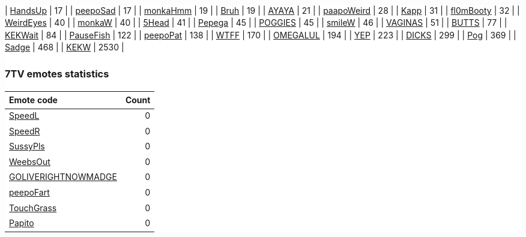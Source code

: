 | [HandsUp](https://www.frankerfacez.com/emoticon/229760)              | 17    |
| [peepoSad](https://www.frankerfacez.com/emoticon/230082)             | 17    |
| [monkaHmm](https://www.frankerfacez.com/emoticon/240746)             | 19    |
| [Bruh](https://www.frankerfacez.com/emoticon/305753)                 | 19    |
| [AYAYA](https://www.frankerfacez.com/emoticon/162146)                | 21    |
| [paapoWeird](https://www.frankerfacez.com/emoticon/408701)           | 28    |
| [Kapp](https://www.frankerfacez.com/emoticon/278909)                 | 31    |
| [fl0mBooty](https://www.frankerfacez.com/emoticon/333303)            | 32    |
| [WeirdEyes](https://www.frankerfacez.com/emoticon/282161)            | 40    |
| [monkaW](https://www.frankerfacez.com/emoticon/214681)               | 40    |
| [5Head](https://www.frankerfacez.com/emoticon/239504)                | 41    |
| [Pepega](https://www.frankerfacez.com/emoticon/243789)               | 45    |
| [POGGIES](https://www.frankerfacez.com/emoticon/257284)              | 45    |
| [smileW](https://www.frankerfacez.com/emoticon/263101)               | 46    |
| [VAGINAS](https://www.frankerfacez.com/emoticon/412701)              | 51    |
| [BUTTS](https://www.frankerfacez.com/emoticon/453211)                | 77    |
| [KEKWait](https://www.frankerfacez.com/emoticon/390750)              | 84    |
| [PauseFish](https://www.frankerfacez.com/emoticon/464591)            | 122   |
| [peepoPat](https://www.frankerfacez.com/emoticon/282166)             | 138   |
| [WTFF](https://www.frankerfacez.com/emoticon/241298)                 | 170   |
| [OMEGALUL](https://www.frankerfacez.com/emoticon/128054)             | 194   |
| [YEP](https://www.frankerfacez.com/emoticon/418189)                  | 223   |
| [DICKS](https://www.frankerfacez.com/emoticon/19972)                 | 299   |
| [Pog](https://www.frankerfacez.com/emoticon/210748)                  | 369   |
| [Sadge](https://www.frankerfacez.com/emoticon/425196)                | 468   |
| [KEKW](https://www.frankerfacez.com/emoticon/381875)                 | 2530  |

### 7TV emotes statistics

| Emote code                                                                                                                                              | Count |
| :------------------------------------------------------------------------------------------------------------------------------------------------------ | ----: |
| [SpeedL](https://7tv.app/emotes/60b12ef78149943f87aaaed9)                                                                                               | 0     |
| [SpeedR](https://7tv.app/emotes/60b12f078149943f87aada70)                                                                                               | 0     |
| [SussyPls](https://7tv.app/emotes/60b7679f1b94ba7313110b9a)                                                                                             | 0     |
| [WeebsOut](https://7tv.app/emotes/60cdbfd5e21e581b0c4dfa60)                                                                                             | 0     |
| [GOLIVERIGHTNOWMADGE](https://7tv.app/emotes/610b2077adb767c4f4024460)                                                                                  | 0     |
| [peepoFart](https://7tv.app/emotes/61e091d0950a8915e1706fab)                                                                                            | 0     |
| [TouchGrass](https://7tv.app/emotes/61e62b39095be332e347deaa)                                                                                           | 0     |
| [Papito](https://7tv.app/emotes/620144919454ca602315a92b)                                                                                               | 0     |
